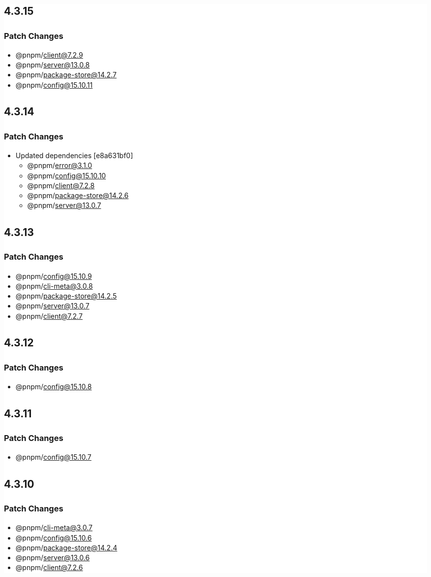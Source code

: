 ## 4.3.15

### Patch Changes

- @pnpm/client@7.2.9
- @pnpm/server@13.0.8
- @pnpm/package-store@14.2.7
- @pnpm/config@15.10.11

## 4.3.14

### Patch Changes

- Updated dependencies [e8a631bf0]
  - @pnpm/error@3.1.0
  - @pnpm/config@15.10.10
  - @pnpm/client@7.2.8
  - @pnpm/package-store@14.2.6
  - @pnpm/server@13.0.7

## 4.3.13

### Patch Changes

- @pnpm/config@15.10.9
- @pnpm/cli-meta@3.0.8
- @pnpm/package-store@14.2.5
- @pnpm/server@13.0.7
- @pnpm/client@7.2.7

## 4.3.12

### Patch Changes

- @pnpm/config@15.10.8

## 4.3.11

### Patch Changes

- @pnpm/config@15.10.7

## 4.3.10

### Patch Changes

- @pnpm/cli-meta@3.0.7
- @pnpm/config@15.10.6
- @pnpm/package-store@14.2.4
- @pnpm/server@13.0.6
- @pnpm/client@7.2.6
